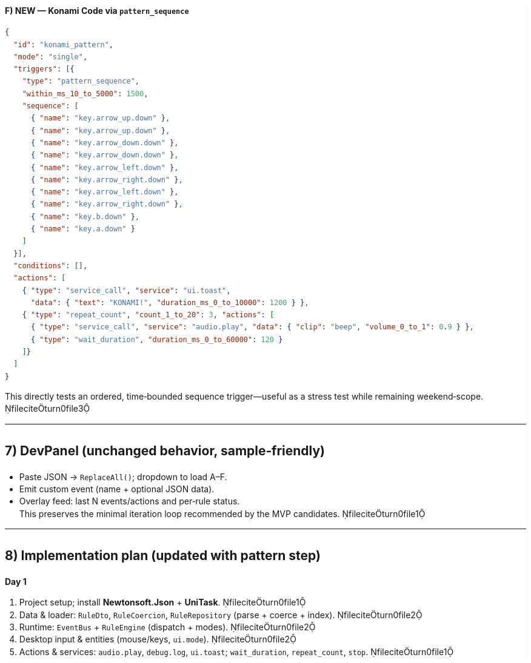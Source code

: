 **F) NEW — Konami Code via `pattern_sequence`**
```json
{
  "id": "konami_pattern",
  "mode": "single",
  "triggers": [{
    "type": "pattern_sequence",
    "within_ms_10_to_5000": 1500,
    "sequence": [
      { "name": "key.arrow_up.down" },
      { "name": "key.arrow_up.down" },
      { "name": "key.arrow_down.down" },
      { "name": "key.arrow_down.down" },
      { "name": "key.arrow_left.down" },
      { "name": "key.arrow_right.down" },
      { "name": "key.arrow_left.down" },
      { "name": "key.arrow_right.down" },
      { "name": "key.b.down" },
      { "name": "key.a.down" }
    ]
  }],
  "conditions": [],
  "actions": [
    { "type": "service_call", "service": "ui.toast",
      "data": { "text": "KONAMI!", "duration_ms_0_to_10000": 1200 } },
    { "type": "repeat_count", "count_1_to_20": 3, "actions": [
      { "type": "service_call", "service": "audio.play", "data": { "clip": "beep", "volume_0_to_1": 0.9 } },
      { "type": "wait_duration", "duration_ms_0_to_60000": 120 }
    ]}
  ]
}
```
This directly tests an ordered, time‑bounded sequence trigger—useful as a stress test while remaining weekend‑scope. fileciteturn0file3

---

## 7) DevPanel (unchanged behavior, sample‑friendly)

- Paste JSON → `ReplaceAll()`; dropdown to load A–F.
- Emit custom event (name + optional JSON data).
- Overlay feed: last N events/actions and per‑rule status.  
This preserves the minimal iteration loop recommended by the MVP candidates. fileciteturn0file1

---

## 8) Implementation plan (updated with pattern step)

**Day 1**
1) Project setup; install **Newtonsoft.Json** + **UniTask**. fileciteturn0file1  
2) Data & loader: `RuleDto`, `RuleCoercion`, `RuleRepository` (parse + coerce + index). fileciteturn0file2  
3) Runtime: `EventBus` + `RuleEngine` (dispatch + modes). fileciteturn0file2  
4) Desktop input & entities (mouse/keys, `ui.mode`). fileciteturn0file2  
5) Actions & services: `audio.play`, `debug.log`, `ui.toast`; `wait_duration`, `repeat_count`, `stop`. fileciteturn0file1

